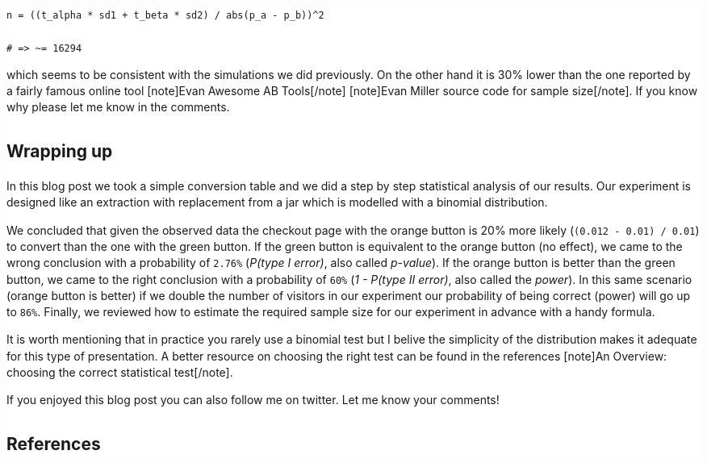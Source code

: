 ```
n = ((t_alpha * sd1 + t_beta * sd2) / abs(p_a - p_b))^2

# => ~= 16294
```

which seems to be consistent with the simulations we did previously. On the other hand it is 30% lower than the one reported by a fairly famous online tool \[note\]Evan Awesome AB Tools\[/note\] \[note\]Evan Miller source code for sample size\[/note\]. If you know why please let me know in the comments.

## Wrapping up

In this blog post we took a simple conversion table and we did a step by step statistical analysis of our results. Our experiment is designed like an extraction with replacement from a jar which is modelled with a binomial distribution.

We concluded that given the observed data the checkout page with the orange button is 20% more likely (`(0.012 - 0.01) / 0.01`) to convert than the one with the green button. If the green button is equivalent to the orange button (no effect), we came to the wrong conclusion with a probability of `2.76%` (_P(type I error)_, also called _p-value_). If the orange button is better than the green button, we came to the right conclusion with a probability of `60%` (_1 - P(type II error)_, also called the _power_). In this same scenario (orange button is better) if we double the number of visitors in our experiment our probability of being correct (power) will go up to `86%`. Finally, we reviewed how to estimate the required sample size for our experiment in advance with a handy formula.

It is worth mentioning that in practice you rarely use a binomial test but I belive the simplicity of the distribution makes it adequate for this type of presentation. A better resource on choosing the right test can be found in the references \[note\]An Overview: choosing the correct statistical test\[/note\].

If you enjoyed this blog post you can also follow me on twitter. Let me know your comments!

## References
